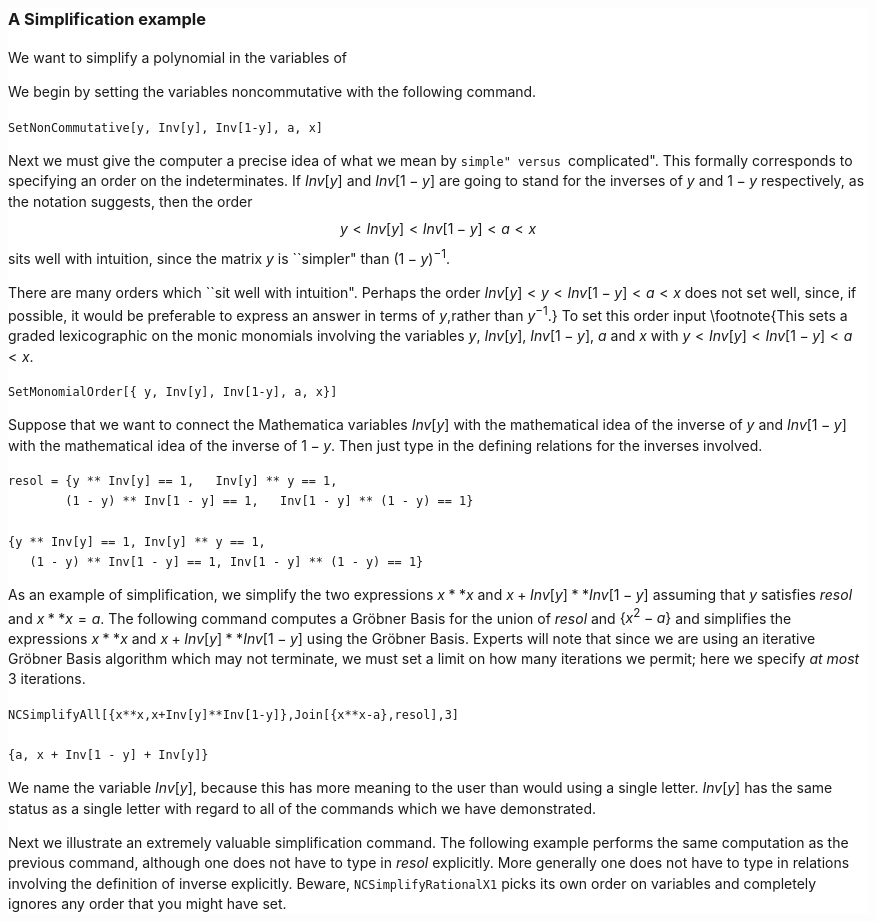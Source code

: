 ### A Simplification example

We want to simplify a polynomial in the variables of 

We begin by setting the variables noncommutative with the following
command.

	SetNonCommutative[y, Inv[y], Inv[1-y], a, x]

Next we must give the computer a precise idea of what we mean by
``simple" versus ``complicated". This formally corresponds to
specifying an order on the indeterminates. If $Inv[y]$ and $Inv[1-y]$
are going to stand for the inverses of $y$ and $1-y$ respectively, as
the notation suggests, then the order $$y< Inv[y] < Inv[1-y] < a < x$$
sits well with intuition, since the matrix $y$ is ``simpler" than
$(1-y)^{-1}$.

There are many orders which ``sit well with intuition".  Perhaps the
order $Inv[y] < y < Inv[1-y] < a < x$ does not set well, since, if
possible, it would be preferable to express an answer in terms of
$y$,rather than $y^{-1}$.}  To set this order input \footnote{This
sets a graded lexicographic on the monic monomials involving the
variables $y$, $Inv[y]$, $Inv[1-y]$, $a$ and $x$ with $y< Inv[y] <
Inv[1-y] < a < x$.

	SetMonomialOrder[{ y, Inv[y], Inv[1-y], a, x}]

Suppose that we want to connect the Mathematica variables $Inv[y]$
with the mathematical idea of the inverse of $y$ and $Inv[1-y]$ with
the mathematical idea of the inverse of $1-y$. Then just type in the
defining relations for the inverses involved.

	resol = {y ** Inv[y] == 1,   Inv[y] ** y == 1, 
            (1 - y) ** Inv[1 - y] == 1,   Inv[1 - y] ** (1 - y) == 1}

	{y ** Inv[y] == 1, Inv[y] ** y == 1, 
       (1 - y) ** Inv[1 - y] == 1, Inv[1 - y] ** (1 - y) == 1}

As an example of simplification, we simplify the two expressions
$x**x$ and $x+Inv[y]**Inv[1-y]$ assuming that $y$ satisfies $resol$
and $x**x=a$.  The following command computes a Gröbner Basis for the
union of $resol$ and $\{x^2-a\}$ and simplifies the expressions $x**x$
and $x+Inv[y]**Inv[1-y]$ using the Gröbner Basis.  Experts will note
that since we are using an iterative Gröbner Basis algorithm which may
not terminate, we must set a limit on how many iterations we permit;
here we specify *at most* 3 iterations.

	NCSimplifyAll[{x**x,x+Inv[y]**Inv[1-y]},Join[{x**x-a},resol],3]

	{a, x + Inv[1 - y] + Inv[y]}

We name the variable $Inv[y]$, because this has more meaning
to the user than would using a single letter.
$Inv[y]$ has the same status as a single letter with regard to 
all of the commands which we have demonstrated.

Next we illustrate an extremely valuable simplification command. The
following example performs the same computation as the previous
command, although one does not have to type in $resol$
explicitly. More generally one does not have to type in relations
involving the definition of inverse explicitly.  Beware,
`NCSimplifyRationalX1` picks its own order on variables and completely
ignores any order that you might have set.
